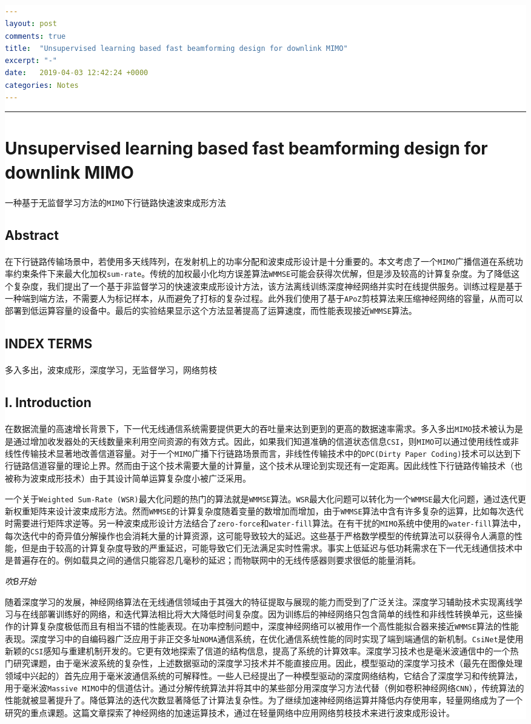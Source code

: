 ```yaml
---
layout: post
comments: true
title:  "Unsupervised learning based fast beamforming design for downlink MIMO"
excerpt: "-"
date:   2019-04-03 12:42:24 +0000
categories: Notes
---
```


<script type="text/javascript"
  src="https://cdn.mathjax.org/mathjax/latest/MathJax.js?config=TeX-AMS-MML_HTMLorMML">
</script>
---


# Unsupervised learning based fast beamforming design for downlink MIMO

一种基于无监督学习方法的`MIMO`下行链路快速波束成形方法

## Abstract

在下行链路传输场景中，若使用多天线阵列，在发射机上的功率分配和波束成形设计是十分重要的。本文考虑了一个`MIMO`广播信道在系统功率约束条件下来最大化加权`sum-rate`。传统的加权最小化均方误差算法`WMMSE`可能会获得次优解，但是涉及较高的计算复杂度。为了降低这个复杂度，我们提出了一个基于非监督学习的快速波束成形设计方法，该方法离线训练深度神经网络并实时在线提供服务。训练过程是基于一种端到端方法，不需要人为标记样本，从而避免了打标的复杂过程。此外我们使用了基于`APoZ`剪枝算法来压缩神经网络的容量，从而可以部署到低运算容量的设备中。最后的实验结果显示这个方法显著提高了运算速度，而性能表现接近`WMMSE`算法。

## INDEX TERMS

多入多出，波束成形，深度学习，无监督学习，网络剪枝

## I. Introduction

在数据流量的高速增长背景下，下一代无线通信系统需要提供更大的吞吐量来达到更到的更高的数据速率需求。多入多出`MIMO`技术被认为是是通过增加收发器处的天线数量来利用空间资源的有效方式。因此，如果我们知道准确的信道状态信息`CSI`，则`MIMO`可以通过使用线性或非线性传输技术显著地改善信道容量。对于一个`MIMO`广播下行链路场景而言，非线性传输技术中的`DPC(Dirty Paper Coding)`技术可以达到下行链路信道容量的理论上界。然而由于这个技术需要大量的计算量，这个技术从理论到实现还有一定距离。因此线性下行链路传输技术（也被称为波束成形技术）由于其设计简单运算复杂度小被广泛采用。

一个关于`Weighted Sum-Rate (WSR)`最大化问题的热门的算法就是`WMMSE`算法。`WSR`最大化问题可以转化为一个`WMMSE`最大化问题，通过迭代更新权重矩阵来设计波束成形方法。然而`WMMSE`的计算复杂度随着变量的数增加而增加，由于`WMMSE`算法中含有许多复杂的运算，比如每次迭代时需要进行矩阵求逆等。另一种波束成形设计方法结合了`zero-force`和`water-fill`算法。在有干扰的`MIMO`系统中使用的`water-fill`算法中，每次迭代中的奇异值分解操作也会消耗大量的计算资源，这可能导致较大的延迟。这些基于严格数学模型的传统算法可以获得令人满意的性能，但是由于较高的计算复杂度导致的严重延迟，可能导致它们无法满足实时性需求。事实上低延迟与低功耗需求在下一代无线通信技术中是普遍存在的。例如载具之间的通信只能容忍几毫秒的延迟；而物联网中的无线传感器则要求很低的能量消耗。

*吹B开始*

随着深度学习的发展，神经网络算法在无线通信领域由于其强大的特征提取与展现的能力而受到了广泛关注。深度学习辅助技术实现离线学习与在线部署训练好的网络，和迭代算法相比将大大降低时间复杂度。因为训练后的神经网络只包含简单的线性和非线性转换单元，这些操作的计算复杂度极低而且有相当不错的性能表现。在功率控制问题中，深度神经网络可以被用作一个高性能拟合器来接近`WMMSE`算法的性能表现。深度学习中的自编码器广泛应用于非正交多址`NOMA`通信系统，在优化通信系统性能的同时实现了端到端通信的新机制。`CsiNet`是使用新颖的`CSI`感知与重建机制开发的。它更有效地探索了信道的结构信息，提高了系统的计算效率。深度学习技术也是毫米波通信中的一个热门研究课题，由于毫米波系统的复杂性，上述数据驱动的深度学习技术并不能直接应用。因此，模型驱动的深度学习技术（最先在图像处理领域中兴起的）首先应用于毫米波通信系统的可解释性。一些人已经提出了一种模型驱动的深度网络结构，它结合了深度学习和传统算法，用于毫米波`Massive MIMO`中的信道估计。通过分解传统算法并将其中的某些部分用深度学习方法代替（例如卷积神经网络`CNN`），传统算法的性能就被显著提升了。降低算法的迭代次数显著降低了计算法复杂性。为了继续加速神经网络运算并降低内存使用率，轻量网络成为了一个研究的重点课题。这篇文章探索了神经网络的加速运算技术，通过在轻量网络中应用网络剪枝技术来进行波束成形设计。
